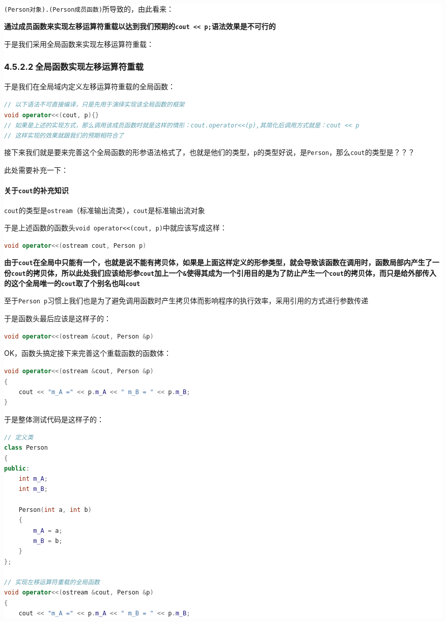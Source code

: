 `(Person对象).(Person成员函数)`所导致的，由此看来：

**通过成员函数来实现左移运算符重载以达到我们预期的`cout << p;`语法效果是不可行的**

于是我们采用全局函数来实现左移运算符重载：

### 4.5.2.2 全局函数实现左移运算符重载

于是我们在全局域内定义左移运算符重载的全局函数：

```cpp
// 以下语法不可直接编译，只是先用于演绎实现该全局函数的框架
void operator<<(cout, p){}
// 如果是上述的实现方式，那么调用该成员函数时就是这样的情形：cout.operator<<(p),其简化后调用方式就是：cout << p
// 这样实现的效果就跟我们的预期相符合了
```

接下来我们就是要来完善这个全局函数的形参语法格式了，也就是他们的类型，`p`的类型好说，是`Person`，那么`cout`的类型是？？？

此处需要补充一下：

#### 关于`cout`的补充知识

`cout`的类型是`ostream`（标准输出流类），`cout`是标准输出流对象

于是上述函数的函数头`void operator<<(cout, p)`中就应该写成这样：

```cpp
void operator<<(ostream cout, Person p)
```

**由于`cout`在全局中只能有一个，也就是说不能有拷贝体，如果是上面这样定义的形参类型，就会导致该函数在调用时，函数局部内产生了一份`cout`的拷贝体，所以此处我们应该给形参`cout`加上一个`&`使得其成为一个引用目的是为了防止产生一个`cout`的拷贝体，而只是给外部传入的这个全局唯一的`cout`取了个别名也叫`cout`**

至于`Person p`习惯上我们也是为了避免调用函数时产生拷贝体而影响程序的执行效率，采用引用的方式进行参数传递

于是函数头最后应该是这样子的：

```cpp
void operator<<(ostream &cout, Person &p)
```



OK，函数头搞定接下来完善这个重载函数的函数体：

```cpp
void operator<<(ostream &cout, Person &p) 
{
	cout << "m_A =" << p.m_A << " m_B = " << p.m_B;
}
```

于是整体测试代码是这样子的：

```cpp
// 定义类
class Person 
{
public:
	int m_A;
	int m_B;

	Person(int a, int b)
	{
		m_A = a;
		m_B = b;
	}
};

// 实现左移运算符重载的全局函数
void operator<<(ostream &cout, Person &p) 
{
	cout << "m_A =" << p.m_A << " m_B = " << p.m_B;
```